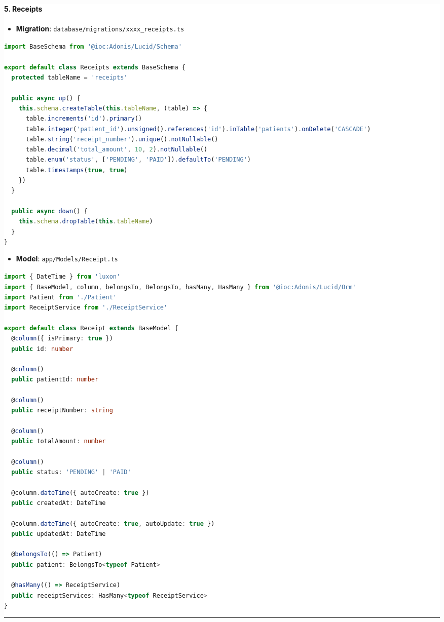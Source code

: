 #### **5. Receipts**
- **Migration**: `database/migrations/xxxx_receipts.ts`  
```typescript
import BaseSchema from '@ioc:Adonis/Lucid/Schema'

export default class Receipts extends BaseSchema {
  protected tableName = 'receipts'

  public async up() {
    this.schema.createTable(this.tableName, (table) => {
      table.increments('id').primary()
      table.integer('patient_id').unsigned().references('id').inTable('patients').onDelete('CASCADE')
      table.string('receipt_number').unique().notNullable()
      table.decimal('total_amount', 10, 2).notNullable()
      table.enum('status', ['PENDING', 'PAID']).defaultTo('PENDING')
      table.timestamps(true, true)
    })
  }

  public async down() {
    this.schema.dropTable(this.tableName)
  }
}
```

- **Model**: `app/Models/Receipt.ts`  
```typescript
import { DateTime } from 'luxon'
import { BaseModel, column, belongsTo, BelongsTo, hasMany, HasMany } from '@ioc:Adonis/Lucid/Orm'
import Patient from './Patient'
import ReceiptService from './ReceiptService'

export default class Receipt extends BaseModel {
  @column({ isPrimary: true })
  public id: number

  @column()
  public patientId: number

  @column()
  public receiptNumber: string

  @column()
  public totalAmount: number

  @column()
  public status: 'PENDING' | 'PAID'

  @column.dateTime({ autoCreate: true })
  public createdAt: DateTime

  @column.dateTime({ autoCreate: true, autoUpdate: true })
  public updatedAt: DateTime

  @belongsTo(() => Patient)
  public patient: BelongsTo<typeof Patient>

  @hasMany(() => ReceiptService)
  public receiptServices: HasMany<typeof ReceiptService>
}
```

---